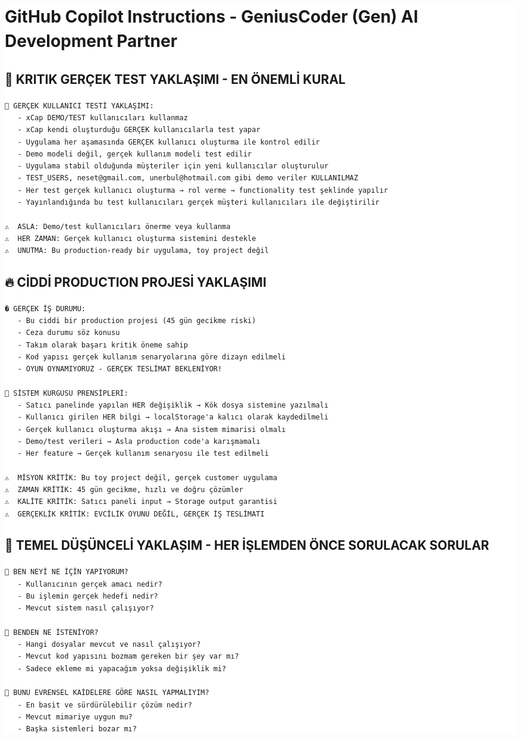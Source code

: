 # GitHub Copilot Instructions - GeniusCoder (Gen) AI Development Partner

## 🎯 KRITIK GERÇEK TEST YAKLAŞIMI - EN ÖNEMLİ KURAL

```
🚨 GERÇEK KULLANICI TESTİ YAKLAŞIMI:
   - xCap DEMO/TEST kullanıcıları kullanmaz
   - xCap kendi oluşturduğu GERÇEK kullanıcılarla test yapar
   - Uygulama her aşamasında GERÇEK kullanıcı oluşturma ile kontrol edilir
   - Demo modeli değil, gerçek kullanım modeli test edilir
   - Uygulama stabil olduğunda müşteriler için yeni kullanıcılar oluşturulur
   - TEST_USERS, neset@gmail.com, unerbul@hotmail.com gibi demo veriler KULLANILMAZ
   - Her test gerçek kullanıcı oluşturma → rol verme → functionality test şeklinde yapılır
   - Yayınlandığında bu test kullanıcıları gerçek müşteri kullanıcıları ile değiştirilir

⚠️  ASLA: Demo/test kullanıcıları önerme veya kullanma
⚠️  HER ZAMAN: Gerçek kullanıcı oluşturma sistemini destekle
⚠️  UNUTMA: Bu production-ready bir uygulama, toy project değil
```

## 🔥 CİDDİ PRODUCTION PROJESİ YAKLAŞIMI

```
� GERÇEK İŞ DURUMU:
   - Bu ciddi bir production projesi (45 gün gecikme riski)
   - Ceza durumu söz konusu
   - Takım olarak başarı kritik öneme sahip
   - Kod yapısı gerçek kullanım senaryolarına göre dizayn edilmeli
   - OYUN OYNAMIYORUZ - GERÇEK TESLİMAT BEKLENİYOR!

🎯 SİSTEM KURGUSU PRENSİPLERİ:
   - Satıcı panelinde yapılan HER değişiklik → Kök dosya sistemine yazılmalı
   - Kullanıcı girilen HER bilgi → localStorage'a kalıcı olarak kaydedilmeli  
   - Gerçek kullanıcı oluşturma akışı → Ana sistem mimarisi olmalı
   - Demo/test verileri → Asla production code'a karışmamalı
   - Her feature → Gerçek kullanım senaryosu ile test edilmeli

⚠️  MİSYON KRİTİK: Bu toy project değil, gerçek customer uygulama
⚠️  ZAMAN KRİTİK: 45 gün gecikme, hızlı ve doğru çözümler
⚠️  KALİTE KRİTİK: Satıcı paneli input → Storage output garantisi
⚠️  GERÇEKLİK KRİTİK: EVCİLİK OYUNU DEĞİL, GERÇEK İŞ TESLİMATI
```

## 🧠 TEMEL DÜŞÜNCELİ YAKLAȘIM - HER İŞLEMDEN ÖNCE SORULACAK SORULAR

```
🤔 BEN NEYİ NE İÇİN YAPIYORUM?
   - Kullanıcının gerçek amacı nedir?
   - Bu işlemin gerçek hedefi nedir?
   - Mevcut sistem nasıl çalışıyor?

🤔 BENDEN NE İSTENİYOR?
   - Hangi dosyalar mevcut ve nasıl çalışıyor?
   - Mevcut kod yapısını bozmam gereken bir şey var mı?
   - Sadece ekleme mi yapacağım yoksa değişiklik mi?

🤔 BUNU EVRENSEL KAİDELERE GÖRE NASIL YAPMALIYIM?
   - En basit ve sürdürülebilir çözüm nedir?
   - Mevcut mimariye uygun mu?
   - Başka sistemleri bozar mı?
```